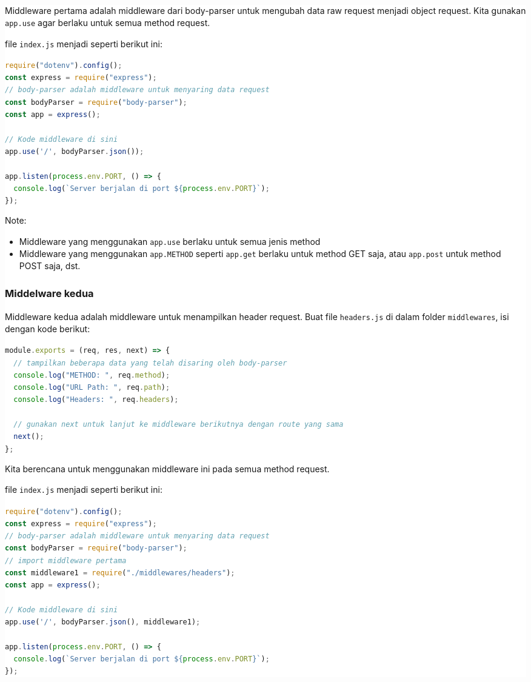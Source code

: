 Middleware pertama adalah middleware dari body-parser untuk mengubah data raw request menjadi object request. Kita gunakan `app.use` agar berlaku untuk semua method request.

file `index.js` menjadi seperti berikut ini:

```javascript
require("dotenv").config();
const express = require("express");
// body-parser adalah middleware untuk menyaring data request
const bodyParser = require("body-parser");
const app = express();

// Kode middleware di sini
app.use('/', bodyParser.json());

app.listen(process.env.PORT, () => {
  console.log(`Server berjalan di port ${process.env.PORT}`);
});
```

Note:

* Middleware yang menggunakan `app.use` berlaku untuk semua jenis method
* Middleware yang menggunakan `app.METHOD` seperti `app.get` berlaku untuk method GET saja, atau `app.post` untuk method POST saja, dst.

### Middelware kedua

Middleware kedua adalah middleware untuk menampilkan header request. Buat file `headers.js` di dalam folder `middlewares`, isi dengan kode berikut:

```javascript
module.exports = (req, res, next) => {
  // tampilkan beberapa data yang telah disaring oleh body-parser
  console.log("METHOD: ", req.method);
  console.log("URL Path: ", req.path);
  console.log("Headers: ", req.headers);

  // gunakan next untuk lanjut ke middleware berikutnya dengan route yang sama
  next();
};
```

Kita berencana untuk menggunakan middleware ini pada semua method request.

file `index.js` menjadi seperti berikut ini:

```javascript
require("dotenv").config();
const express = require("express");
// body-parser adalah middleware untuk menyaring data request
const bodyParser = require("body-parser");
// import middleware pertama
const middleware1 = require("./middlewares/headers");
const app = express();

// Kode middleware di sini
app.use('/', bodyParser.json(), middleware1);

app.listen(process.env.PORT, () => {
  console.log(`Server berjalan di port ${process.env.PORT}`);
});
```
